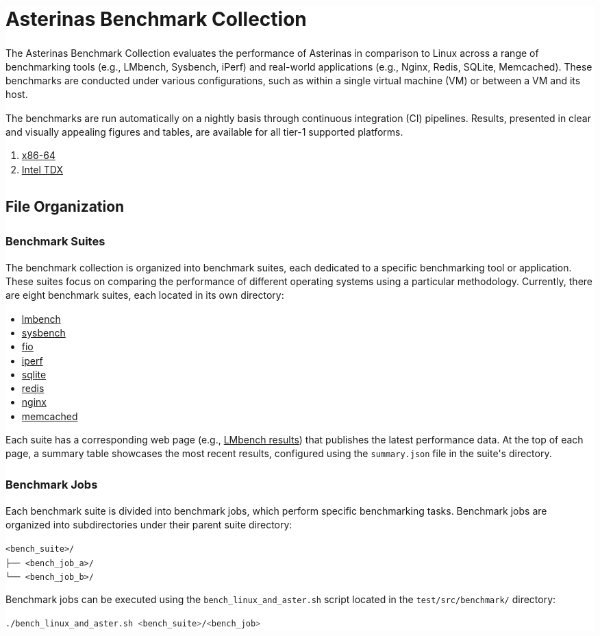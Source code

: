 # Asterinas Benchmark Collection

The Asterinas Benchmark Collection evaluates the performance of Asterinas in comparison to Linux across a range of benchmarking tools (e.g., LMbench, Sysbench, iPerf) and real-world applications (e.g., Nginx, Redis, SQLite, Memcached). These benchmarks are conducted under various configurations, such as within a single virtual machine (VM) or between a VM and its host.

The benchmarks are run automatically on a nightly basis through continuous integration (CI) pipelines. Results, presented in clear and visually appealing figures and tables, are available for all tier-1 supported platforms.
1. [x86-64](https://asterinas.github.io/benchmark/x86-64/)
2. [Intel TDX](https://asterinas.github.io/benchmark/tdx/)

## File Organization

### Benchmark Suites

The benchmark collection is organized into benchmark suites, each dedicated to a specific benchmarking tool or application. These suites focus on comparing the performance of different operating systems using a particular methodology. Currently, there are eight benchmark suites, each located in its own directory:

- [lmbench](https://github.com/asterinas/asterinas/tree/main/test/src/benchmark/lmbench)
- [sysbench](https://github.com/asterinas/asterinas/tree/main/test/src/benchmark/sysbench)
- [fio](https://github.com/asterinas/asterinas/tree/main/test/src/benchmark/fio)
- [iperf](https://github.com/asterinas/asterinas/tree/main/test/src/benchmark/iperf)
- [sqlite](https://github.com/asterinas/asterinas/tree/main/test/src/benchmark/sqlite)
- [redis](https://github.com/asterinas/asterinas/tree/main/test/src/benchmark/redis)
- [nginx](https://github.com/asterinas/asterinas/tree/main/test/src/benchmark/nginx)
- [memcached](https://github.com/asterinas/asterinas/tree/main/test/src/benchmark/memcached)

Each suite has a corresponding web page (e.g., [LMbench results](https://asterinas.github.io/benchmark/x86-64/lmbench/)) that publishes the latest performance data. At the top of each page, a summary table showcases the most recent results, configured using the `summary.json` file in the suite's directory.

### Benchmark Jobs

Each benchmark suite is divided into benchmark jobs, which perform specific benchmarking tasks. Benchmark jobs are organized into subdirectories under their parent suite directory:

```plaintext
<bench_suite>/
├── <bench_job_a>/
└── <bench_job_b>/
```

Benchmark jobs can be executed using the `bench_linux_and_aster.sh` script located in the `test/src/benchmark/` directory:

```bash
./bench_linux_and_aster.sh <bench_suite>/<bench_job>
```
